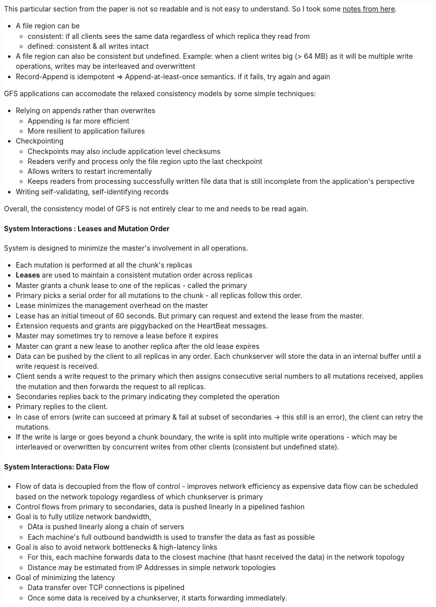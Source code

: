 This particular section from the paper is not so readable and is not easy to understand. So I took some [notes from here](http://pages.cs.wisc.edu/~thanhdo/qual-notes/fs/fs4-gfs.txt).

- A file region can be
	 - consistent: if all clients sees the same data regardless of which replica they read from
	 - defined: consistent & all writes intact
- A file region can also be consistent but undefined. Example: when a client writes big (> 64 MB) as it will be multiple write operations, writes may be interleaved and overwrittent
- Record-Append is idempotent => Append-at-least-once semantics. if it fails, try again and again

GFS applications can accomodate the relaxed consistency models by some simple techniques:

- Relying on appends rather than overwrites
	- Appending is far more efficient
	- More resilient to application failures
- Checkpointing
	- Checkpoints may also include application level checksums
	- Readers verify and process only the file region upto the last checkpoint
	- Allows writers to restart incrementally
	- Keeps readers from processing successfully written file data that is still incomplete from the application's perspective
- Writing self-validating, self-identifying records

Overall, the consistency model of GFS is not entirely clear to me and needs to be read again. 

#### System Interactions : Leases and Mutation Order
System is designed to minimize the master's involvement in all operations.

- Each mutation is performed at all the chunk's replicas
- **Leases** are used to maintain a consistent mutation order across replicas
- Master grants a chunk lease to one of the replicas - called the primary
- Primary picks a serial order for all mutations to the chunk - all replicas follow this order.
- Lease minimizes the management overhead on the master
- Lease has an initial timeout of 60 seconds. But primary can request and extend the lease from the master.
- Extension requests and grants are piggybacked on the HeartBeat messages.
- Master may sometimes try to remove a lease before it expires
- Master can grant a new lease to another replica after the old lease expires
- Data can be pushed by the client to all replicas in any order. Each chunkserver will store the data in an internal buffer until a write request is received.
- Client sends a write request to the primary which then assigns consecutive serial numbers to all mutations received, applies the mutation and then forwards the request to all replicas.
- Secondaries replies back to the primary indicating they completed the operation
- Primary replies to the client.
- In case of errors (write can succeed at primary & fail at subset of secondaries -> this still is an error), the client can retry the mutations.
- If the write is large or goes beyond a chunk boundary, the write is split into multiple write operations - which may be interleaved or overwritten by concurrent writes from other clients (consistent but undefined state).

#### System Interactions: Data Flow
- Flow of data is decoupled from the flow of control - improves network efficiency as expensive data flow can be scheduled based on the network topology regardless of which chunkserver is primary
- Control flows from primary to secondaries, data is pushed linearly in a pipelined fashion
- Goal is to fully utilize network bandwidth, 
	- DAta is pushed linearly along a chain of servers 
	- Each machine's full outbound bandwidth is used to transfer the data as fast as possible
- Goal is also to avoid network bottlenecks & high-latency links
	- For this, each machine forwards data to the closest machine (that hasnt received the data) in the network topology
	- Distance may be estimated from IP Addresses in simple network topologies
- Goal of minimizing the latency
	- Data transfer over TCP connections is pipelined
	- Once some data is received by a chunkserver, it starts forwarding immediately.
	